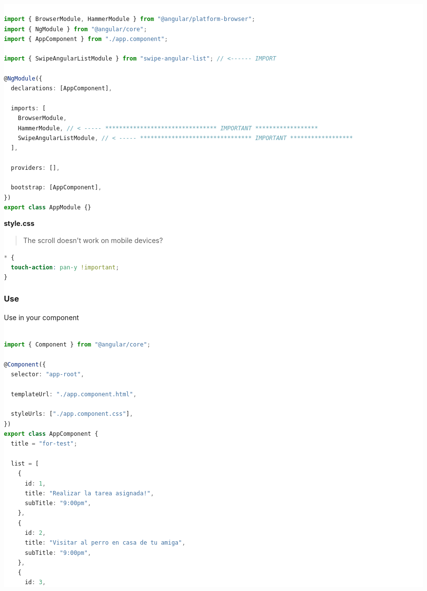```typescript

import { BrowserModule, HammerModule } from "@angular/platform-browser";
import { NgModule } from "@angular/core";
import { AppComponent } from "./app.component";

import { SwipeAngularListModule } from "swipe-angular-list"; // <------ IMPORT

@NgModule({
  declarations: [AppComponent],

  imports: [
    BrowserModule,
    HammerModule, // < ----- ******************************** IMPORTANT ******************
    SwipeAngularListModule, // < ----- ******************************** IMPORTANT ******************
  ],

  providers: [],

  bootstrap: [AppComponent],
})
export class AppModule {}


```
__style.css__
> The scroll doesn't work on mobile devices?
```css
* {
  touch-action: pan-y !important;
}
```
  

### Use

Use in your component

```typescript

import { Component } from "@angular/core";

@Component({
  selector: "app-root",

  templateUrl: "./app.component.html",

  styleUrls: ["./app.component.css"],
})
export class AppComponent {
  title = "for-test";

  list = [
    {
      id: 1,
      title: "Realizar la tarea asignada!",
      subTitle: "9:00pm",
    },
    {
      id: 2,
      title: "Visitar al perro en casa de tu amiga",
      subTitle: "9:00pm",
    },
    {
      id: 3,
```